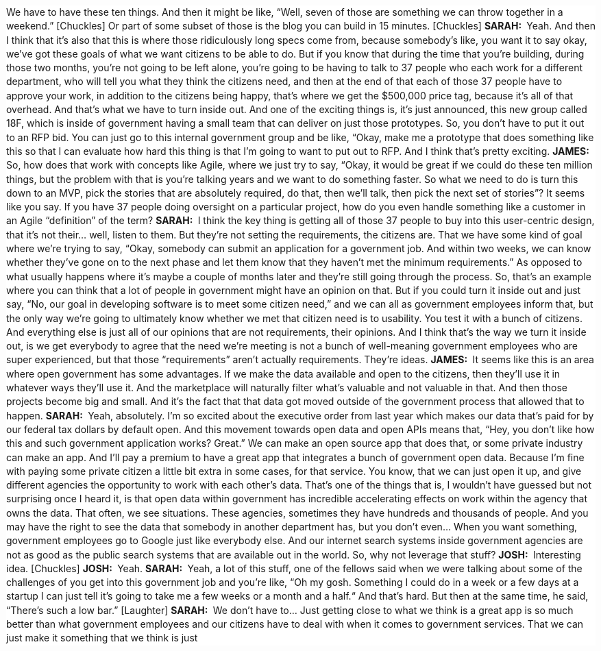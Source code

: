 We have to have these ten things. And then it might be like, “Well, seven of those are something we can throw together in a weekend.” [Chuckles] Or part of some subset of those is the blog you can build in 15 minutes. [Chuckles] **SARAH:&nbsp;** Yeah. And then I think that it’s also that this is where those ridiculously long specs come from, because somebody’s like, you want it to say okay, we’ve got these goals of what we want citizens to be able to do. But if you know that during the time that you’re building, during those two months, you’re not going to be left alone, you’re going to be having to talk to 37 people who each work for a different department, who will tell you what they think the citizens need, and then at the end of that each of those 37 people have to approve your work, in addition to the citizens being happy, that’s where we get the \$500,000 price tag, because it’s all of that overhead. And that’s what we have to turn inside out. And one of the exciting things is, it’s just announced, this new group called 18F, which is inside of government having a small team that can deliver on just those prototypes. So, you don’t have to put it out to an RFP bid. You can just go to this internal government group and be like, “Okay, make me a prototype that does something like this so that I can evaluate how hard this thing is that I’m going to want to put out to RFP. And I think that’s pretty exciting. **JAMES:&nbsp;** So, how does that work with concepts like Agile, where we just try to say, “Okay, it would be great if we could do these ten million things, but the problem with that is you’re talking years and we want to do something faster. So what we need to do is turn this down to an MVP, pick the stories that are absolutely required, do that, then we’ll talk, then pick the next set of stories”? It seems like you say. If you have 37 people doing oversight on a particular project, how do you even handle something like a customer in an Agile “definition” of the term? **SARAH:&nbsp;** I think the key thing is getting all of those 37 people to buy into this user-centric design, that it’s not their… well, listen to them. But they’re not setting the requirements, the citizens are. That we have some kind of goal where we’re trying to say, “Okay, somebody can submit an application for a government job. And within two weeks, we can know whether they’ve gone on to the next phase and let them know that they haven’t met the minimum requirements.” As opposed to what usually happens where it’s maybe a couple of months later and they’re still going through the process. So, that’s an example where you can think that a lot of people in government might have an opinion on that. But if you could turn it inside out and just say, “No, our goal in developing software is to meet some citizen need,” and we can all as government employees inform that, but the only way we’re going to ultimately know whether we met that citizen need is to usability. You test it with a bunch of citizens. And everything else is just all of our opinions that are not requirements, their opinions. And I think that’s the way we turn it inside out, is we get everybody to agree that the need we’re meeting is not a bunch of well-meaning government employees who are super experienced, but that those “requirements” aren’t actually requirements. They’re ideas. **JAMES:&nbsp;** It seems like this is an area where open government has some advantages. If we make the data available and open to the citizens, then they’ll use it in whatever ways they’ll use it. And the marketplace will naturally filter what’s valuable and not valuable in that. And then those projects become big and small. And it’s the fact that that data got moved outside of the government process that allowed that to happen. **SARAH:&nbsp;** Yeah, absolutely. I’m so excited about the executive order from last year which makes our data that’s paid for by our federal tax dollars by default open. And this movement towards open data and open APIs means that, “Hey, you don’t like how this and such government application works? Great.” We can make an open source app that does that, or some private industry can make an app. And I’ll pay a premium to have a great app that integrates a bunch of government open data. Because I’m fine with paying some private citizen a little bit extra in some cases, for that service. You know, that we can just open it up, and give different agencies the opportunity to work with each other’s data. That’s one of the things that is, I wouldn’t have guessed but not surprising once I heard it, is that open data within government has incredible accelerating effects on work within the agency that owns the data. That often, we see situations. These agencies, sometimes they have hundreds and thousands of people. And you may have the right to see the data that somebody in another department has, but you don’t even… When you want something, government employees go to Google just like everybody else. And our internet search systems inside government agencies are not as good as the public search systems that are available out in the world. So, why not leverage that stuff? **JOSH:&nbsp;** Interesting idea. [Chuckles] **JOSH:&nbsp;** Yeah. **SARAH:&nbsp;** Yeah, a lot of this stuff, one of the fellows said when we were talking about some of the challenges of you get into this government job and you’re like, “Oh my gosh. Something I could do in a week or a few days at a startup I can just tell it’s going to take me a few weeks or a month and a half.“ And that’s hard. But then at the same time, he said, “There’s such a low bar.” [Laughter] **SARAH:&nbsp;** We don’t have to… Just getting close to what we think is a great app is so much better than what government employees and our citizens have to deal with when it comes to government services. That we can just make it something that we think is just